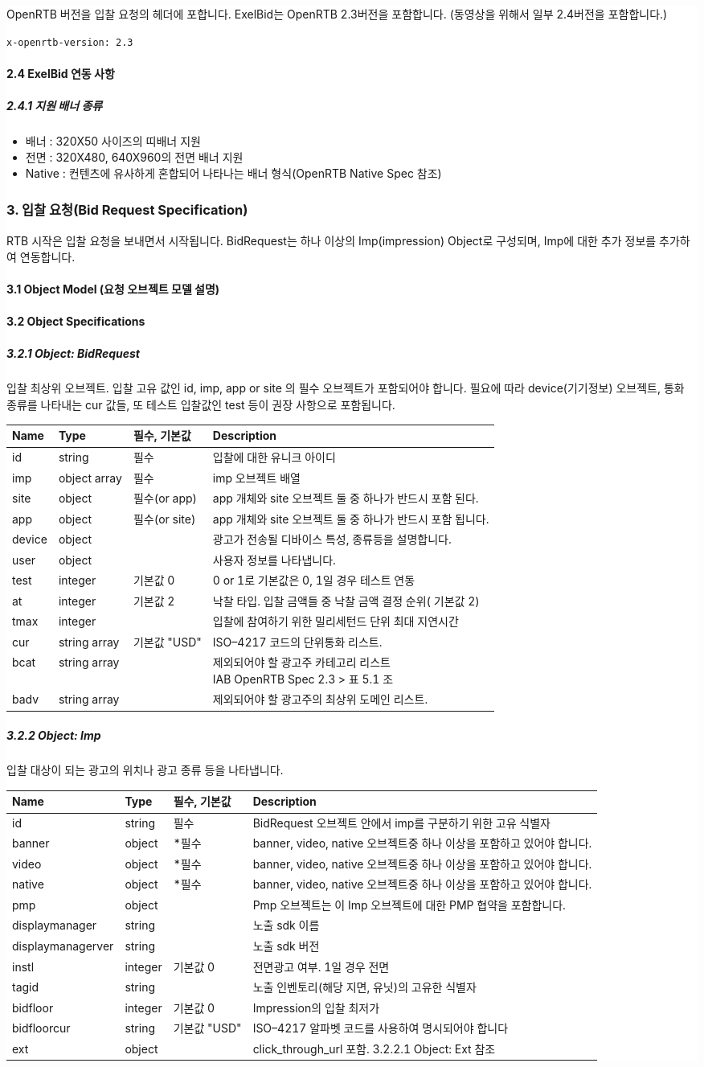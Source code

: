 OpenRTB 버전을 입찰 요청의 헤더에 포합니다. ExelBid는 OpenRTB 2.3버전을 포함합니다.
(동영상을 위해서 일부 2.4버전을 포함합니다.)

```
x-openrtb-version: 2.3
```

#### 2.4 ExelBid 연동 사항

##### 2.4.1 지원 배너 종류

  - 배너 : 320X50 사이즈의 띠배너 지원
  - 전면 : 320X480, 640X960의 전면 배너 지원
  - Native : 컨텐츠에 유사하게 혼합되어 나타나는 배너 형식(OpenRTB Native Spec 참조)

### 3. 입찰 요청(Bid Request Specification)

RTB 시작은 입찰 요청을 보내면서 시작됩니다. BidRequest는 하나 이상의 Imp(impression) Object로 구성되며, Imp에 대한 추가 정보를 추가하여 연동합니다.

#### 3.1 Object Model (요청 오브젝트 모델 설명)

#### 3.2 Object Specifications

##### 3.2.1 Object: BidRequest

입찰 최상위 오브젝트. 입찰 고유 값인 id, imp, app or site 의 필수 오브젝트가 포함되어야 합니다. 필요에 따라 device(기기정보) 오브젝트, 통화 종류를 나타내는 cur 값들, 또 테스트 입찰값인 test 등이 권장 사항으로 포함됩니다.

 Name   | Type         | 필수, 기본값  | Description                                                               
:-------|:-------------|:--------------|:--------------------------------------------------------------------------
 id     | string       | 필수          | 입찰에 대한 유니크 아이디                                                 
 imp    | object array | 필수          | imp 오브젝트 배열                                                         
 site   | object       | 필수(or app)  | app 개체와 site 오브젝트 둘 중 하나가 반드시 포함 된다.                   
 app    | object       | 필수(or site) | app 개체와 site 오브젝트 둘 중 하나가 반드시 포함 됩니다.                 
 device | object       |               | 광고가 전송될 디바이스 특성, 종류등을 설명합니다.                         
 user   | object       |               | 사용자 정보를 나타냅니다.                                                 
 test   | integer      | 기본값 0      | 0 or 1로 기본값은 0, 1일 경우 테스트 연동                                 
 at     | integer      | 기본값 2      | 낙찰 타입. 입찰 금액들 중 낙찰 금액 결정 순위( 기본값 2)                  
 tmax   | integer      |               | 입찰에 참여하기 위한 밀리세턴드 단위 최대 지연시간                        
 cur    | string array | 기본값 "USD"  | ISO–4217 코드의 단위통화 리스트.                                          
 bcat   | string array |               | 제외되어야 할 광고주 카테고리 리스트<br/>IAB OpenRTB Spec 2.3 > 표 5.1 조
 badv   | string array |               | 제외되어야 할 광고주의 최상위 도메인 리스트.                              

##### 3.2.2 Object: Imp

입찰 대상이 되는 광고의 위치나 광고 종류 등을 나타냅니다.

 Name              | Type    | 필수, 기본값    | Description                                                  
:------------------|:--------|:----------------|:-------------------------------------------------------------
 id                | string  | 필수            | BidRequest 오브젝트 안에서 imp를 구분하기 위한 고유 식별자   
 banner            | object  | *필수           | banner, video, native 오브젝트중 하나 이상을 포함하고 있어야 합니다.
 video             | object  | *필수           | banner, video, native 오브젝트중 하나 이상을 포함하고 있어야 합니다.
 native            | object  | *필수           | banner, video, native 오브젝트중 하나 이상을 포함하고 있어야 합니다.
 pmp               | object  |                 | Pmp 오브젝트는 이 Imp 오브젝트에 대한 PMP 협약을 포함합니다.
 displaymanager    | string  |                 | 노출 sdk 이름                                                
 displaymanagerver | string  |                 | 노출 sdk 버전                                                
 instl             | integer | 기본값 0        | 전면광고 여부. 1일 경우 전면                                 
 tagid             | string  |                 | 노출 인벤토리(해당 지면, 유닛)의 고유한 식별자               
 bidfloor          | integer | 기본값 0        | Impression의 입찰 최저가                                     
 bidfloorcur       | string  | 기본값 "USD"    | ISO–4217 알파벳 코드를 사용하여 명시되어야 합니다            
 ext               | object  |                 | click_through_url 포함. 3.2.2.1 Object: Ext 참조   
